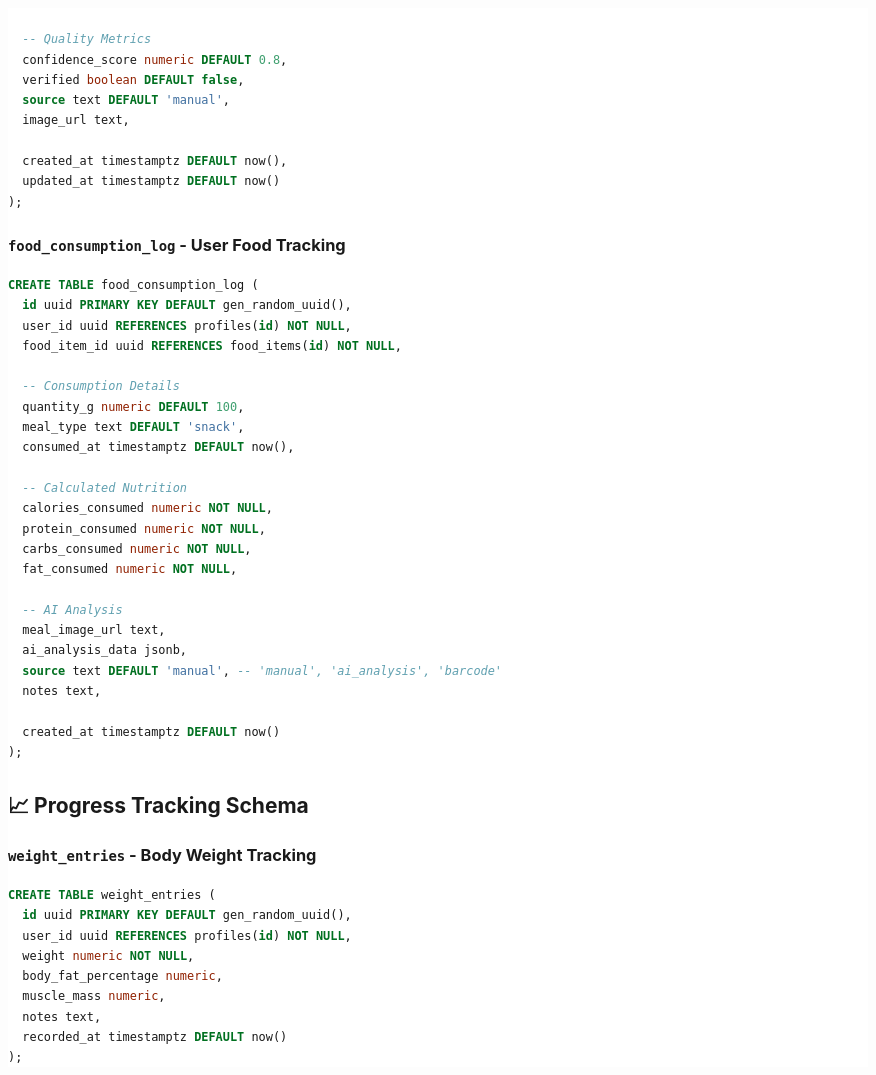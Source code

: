 ```sql
  
  -- Quality Metrics
  confidence_score numeric DEFAULT 0.8,
  verified boolean DEFAULT false,
  source text DEFAULT 'manual',
  image_url text,
  
  created_at timestamptz DEFAULT now(),
  updated_at timestamptz DEFAULT now()
);
```

### `food_consumption_log` - User Food Tracking
```sql
CREATE TABLE food_consumption_log (
  id uuid PRIMARY KEY DEFAULT gen_random_uuid(),
  user_id uuid REFERENCES profiles(id) NOT NULL,
  food_item_id uuid REFERENCES food_items(id) NOT NULL,
  
  -- Consumption Details
  quantity_g numeric DEFAULT 100,
  meal_type text DEFAULT 'snack',
  consumed_at timestamptz DEFAULT now(),
  
  -- Calculated Nutrition
  calories_consumed numeric NOT NULL,
  protein_consumed numeric NOT NULL,
  carbs_consumed numeric NOT NULL,
  fat_consumed numeric NOT NULL,
  
  -- AI Analysis
  meal_image_url text,
  ai_analysis_data jsonb,
  source text DEFAULT 'manual', -- 'manual', 'ai_analysis', 'barcode'
  notes text,
  
  created_at timestamptz DEFAULT now()
);
```

## 📈 Progress Tracking Schema

### `weight_entries` - Body Weight Tracking
```sql
CREATE TABLE weight_entries (
  id uuid PRIMARY KEY DEFAULT gen_random_uuid(),
  user_id uuid REFERENCES profiles(id) NOT NULL,
  weight numeric NOT NULL,
  body_fat_percentage numeric,
  muscle_mass numeric,
  notes text,
  recorded_at timestamptz DEFAULT now()
);
```
